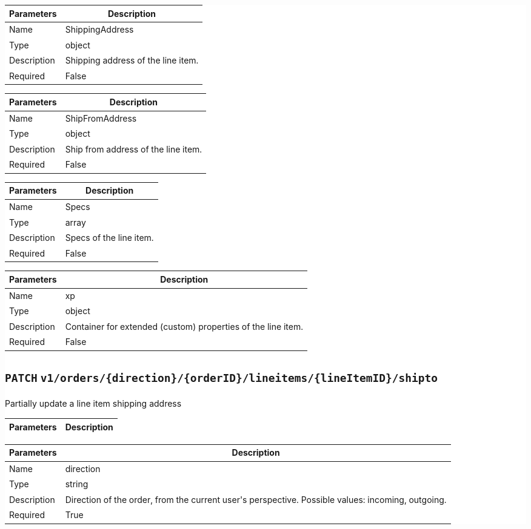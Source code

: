 
| Parameters      | Description                    |
|------------------|---------------------------------|
| Name            | ShippingAddress                |
| Type            | object                         |
| Description     | Shipping address of the line item. |
| Required        | False                          |


| Parameters      | Description                    |
|------------------|---------------------------------|
| Name            | ShipFromAddress                |
| Type            | object                         |
| Description     | Ship from address of the line item. |
| Required        | False                          |


| Parameters      | Description                    |
|------------------|---------------------------------|
| Name            | Specs                          |
| Type            | array                          |
| Description     | Specs of the line item.        |
| Required        | False                          |


| Parameters      | Description                    |
|------------------|---------------------------------|
| Name            | xp                             |
| Type            | object                         |
| Description     | Container for extended (custom) properties of the line item. |
| Required        | False                          |

## `PATCH` `v1/orders/{direction}/{orderID}/lineitems/{lineItemID}/shipto`
Partially update a line item shipping address

| Parameters      | Description                    |
|------------------|---------------------------------|


| Parameters      | Description                    |
|------------------|---------------------------------|
| Name            | direction                      |
| Type            | string                         |
| Description     | Direction of the order, from the current user's perspective. Possible values: incoming, outgoing. |
| Required        | True                           |
